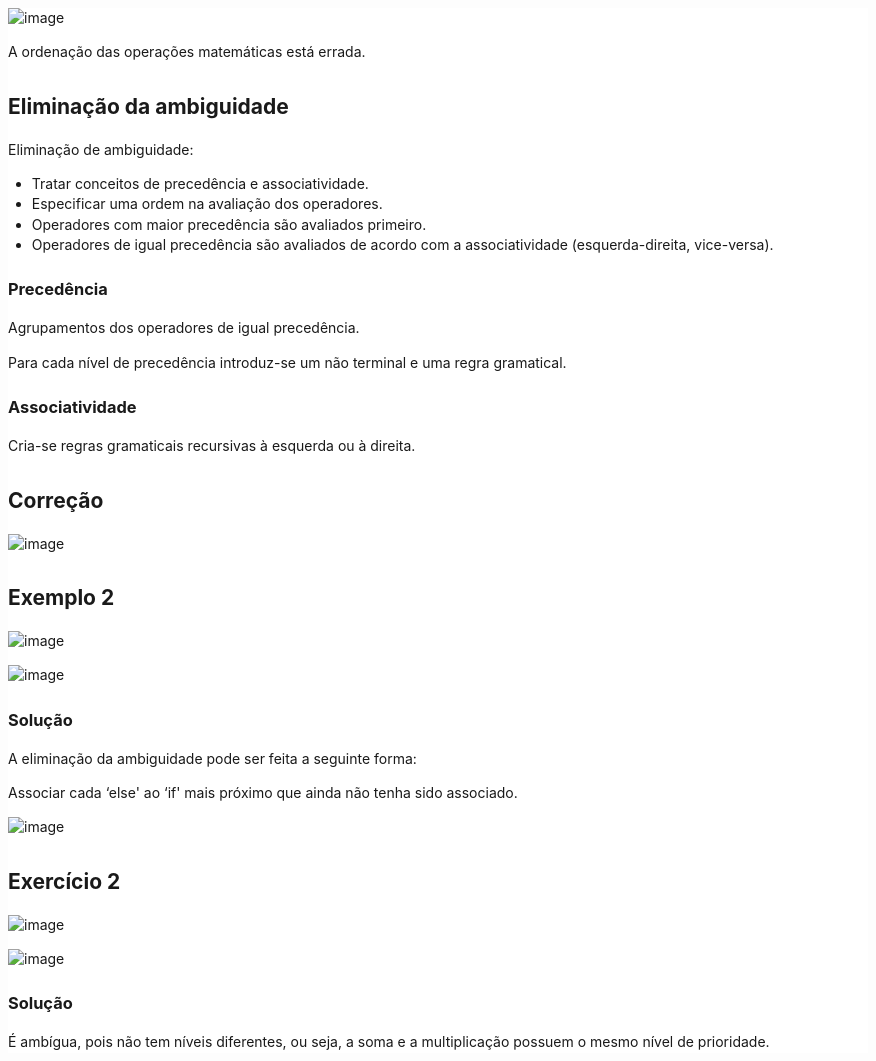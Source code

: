 ![image](https://github.com/user-attachments/assets/9dcbae98-0c26-46cb-9201-44a9ef9f8497)

A ordenação das operações matemáticas está errada.

## Eliminação da ambiguidade

Eliminação de ambiguidade:
- Tratar conceitos de precedência e associatividade.
- Especificar uma ordem na avaliação dos operadores.
- Operadores com maior precedência são avaliados primeiro.
- Operadores de igual precedência são avaliados de acordo com a associatividade (esquerda-direita, vice-versa).

### Precedência
Agrupamentos dos operadores de igual precedência.

Para cada nível de precedência introduz-se um não terminal e uma regra gramatical.

### Associatividade

Cria-se regras gramaticais recursivas à esquerda ou à direita.

## Correção

![image](https://github.com/user-attachments/assets/38c221e0-3abe-4499-bf94-a88273c4ec1b)

## Exemplo 2

![image](https://github.com/user-attachments/assets/05e54e94-4335-4f96-b267-5e0808238e9b)

![image](https://github.com/user-attachments/assets/dde07ea9-2d6d-4fbe-a48d-cd16fb1d7a1c)

### Solução

A eliminação da ambiguidade pode ser feita a seguinte forma:

Associar cada ‘else' ao ‘if' mais próximo que ainda não tenha sido associado.

![image](https://github.com/user-attachments/assets/9bbea1c9-b5d8-4c73-b0bd-a6e939e58ca5)

## Exercício 2

![image](https://github.com/user-attachments/assets/59e1da8e-1e05-4f07-a75f-635b8f2a7fd0)

![image](https://github.com/user-attachments/assets/d32e2524-dbe3-4209-8769-e2332327bce4)

### Solução

É ambígua, pois não tem níveis diferentes, ou seja, a soma e a multiplicação possuem o mesmo nível de prioridade.
